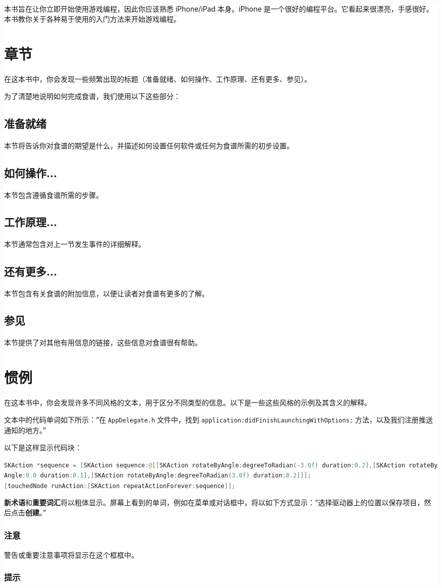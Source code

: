 本书旨在让你立即开始使用游戏编程，因此你应该熟悉 iPhone/iPad 本身。iPhone 是一个很好的编程平台。它看起来很漂亮，手感很好。本书教你关于各种易于使用的入门方法来开始游戏编程。

# 章节

在这本书中，你会发现一些频繁出现的标题（准备就绪、如何操作、工作原理、还有更多、参见）。

为了清楚地说明如何完成食谱，我们使用以下这些部分：

## 准备就绪

本节将告诉你对食谱的期望是什么，并描述如何设置任何软件或任何为食谱所需的初步设置。

## 如何操作…

本节包含遵循食谱所需的步骤。

## 工作原理…

本节通常包含对上一节发生事件的详细解释。

## 还有更多…

本节包含有关食谱的附加信息，以便让读者对食谱有更多的了解。

## 参见

本节提供了对其他有用信息的链接，这些信息对食谱很有帮助。

# 惯例

在这本书中，你会发现许多不同风格的文本，用于区分不同类型的信息。以下是一些这些风格的示例及其含义的解释。

文本中的代码单词如下所示：“在 `AppDelegate.h` 文件中，找到 `application:didFinishLaunchingWithOptions:` 方法，以及我们注册推送通知的地方。”

以下是这样显示代码块：

```swift
SKAction *sequence = [SKAction sequence:@[[SKAction rotateByAngle:degreeToRadian(-3.0f) duration:0.2],[SKAction rotateByAngle:0.0 duration:0.1],[SKAction rotateByAngle:degreeToRadian(3.0f) duration:0.2]]];
[touchedNode runAction:[SKAction repeatActionForever:sequence]];
```

**新术语**和**重要词汇**将以粗体显示。屏幕上看到的单词，例如在菜单或对话框中，将以如下方式显示：“选择驱动器上的位置以保存项目，然后点击**创建**。”

### 注意

警告或重要注意事项将显示在这个框框中。

### 提示
